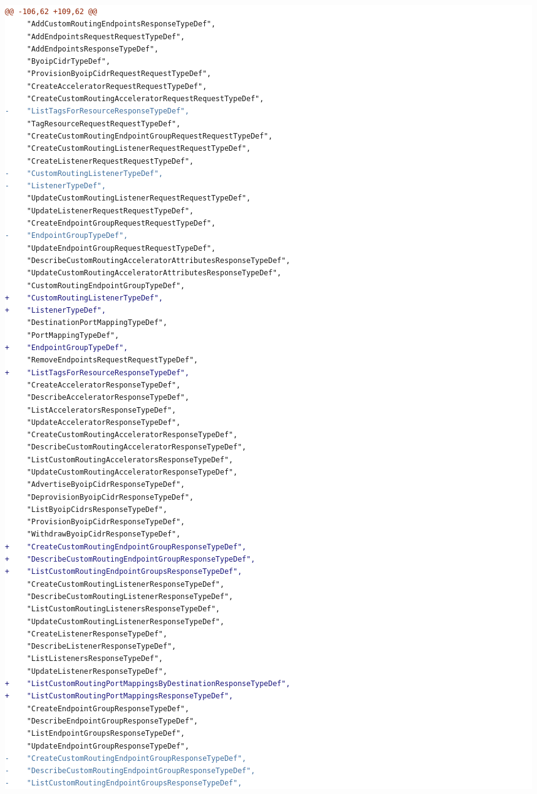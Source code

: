 ```diff
@@ -106,62 +109,62 @@
     "AddCustomRoutingEndpointsResponseTypeDef",
     "AddEndpointsRequestRequestTypeDef",
     "AddEndpointsResponseTypeDef",
     "ByoipCidrTypeDef",
     "ProvisionByoipCidrRequestRequestTypeDef",
     "CreateAcceleratorRequestRequestTypeDef",
     "CreateCustomRoutingAcceleratorRequestRequestTypeDef",
-    "ListTagsForResourceResponseTypeDef",
     "TagResourceRequestRequestTypeDef",
     "CreateCustomRoutingEndpointGroupRequestRequestTypeDef",
     "CreateCustomRoutingListenerRequestRequestTypeDef",
     "CreateListenerRequestRequestTypeDef",
-    "CustomRoutingListenerTypeDef",
-    "ListenerTypeDef",
     "UpdateCustomRoutingListenerRequestRequestTypeDef",
     "UpdateListenerRequestRequestTypeDef",
     "CreateEndpointGroupRequestRequestTypeDef",
-    "EndpointGroupTypeDef",
     "UpdateEndpointGroupRequestRequestTypeDef",
     "DescribeCustomRoutingAcceleratorAttributesResponseTypeDef",
     "UpdateCustomRoutingAcceleratorAttributesResponseTypeDef",
     "CustomRoutingEndpointGroupTypeDef",
+    "CustomRoutingListenerTypeDef",
+    "ListenerTypeDef",
     "DestinationPortMappingTypeDef",
     "PortMappingTypeDef",
+    "EndpointGroupTypeDef",
     "RemoveEndpointsRequestRequestTypeDef",
+    "ListTagsForResourceResponseTypeDef",
     "CreateAcceleratorResponseTypeDef",
     "DescribeAcceleratorResponseTypeDef",
     "ListAcceleratorsResponseTypeDef",
     "UpdateAcceleratorResponseTypeDef",
     "CreateCustomRoutingAcceleratorResponseTypeDef",
     "DescribeCustomRoutingAcceleratorResponseTypeDef",
     "ListCustomRoutingAcceleratorsResponseTypeDef",
     "UpdateCustomRoutingAcceleratorResponseTypeDef",
     "AdvertiseByoipCidrResponseTypeDef",
     "DeprovisionByoipCidrResponseTypeDef",
     "ListByoipCidrsResponseTypeDef",
     "ProvisionByoipCidrResponseTypeDef",
     "WithdrawByoipCidrResponseTypeDef",
+    "CreateCustomRoutingEndpointGroupResponseTypeDef",
+    "DescribeCustomRoutingEndpointGroupResponseTypeDef",
+    "ListCustomRoutingEndpointGroupsResponseTypeDef",
     "CreateCustomRoutingListenerResponseTypeDef",
     "DescribeCustomRoutingListenerResponseTypeDef",
     "ListCustomRoutingListenersResponseTypeDef",
     "UpdateCustomRoutingListenerResponseTypeDef",
     "CreateListenerResponseTypeDef",
     "DescribeListenerResponseTypeDef",
     "ListListenersResponseTypeDef",
     "UpdateListenerResponseTypeDef",
+    "ListCustomRoutingPortMappingsByDestinationResponseTypeDef",
+    "ListCustomRoutingPortMappingsResponseTypeDef",
     "CreateEndpointGroupResponseTypeDef",
     "DescribeEndpointGroupResponseTypeDef",
     "ListEndpointGroupsResponseTypeDef",
     "UpdateEndpointGroupResponseTypeDef",
-    "CreateCustomRoutingEndpointGroupResponseTypeDef",
-    "DescribeCustomRoutingEndpointGroupResponseTypeDef",
-    "ListCustomRoutingEndpointGroupsResponseTypeDef",
```